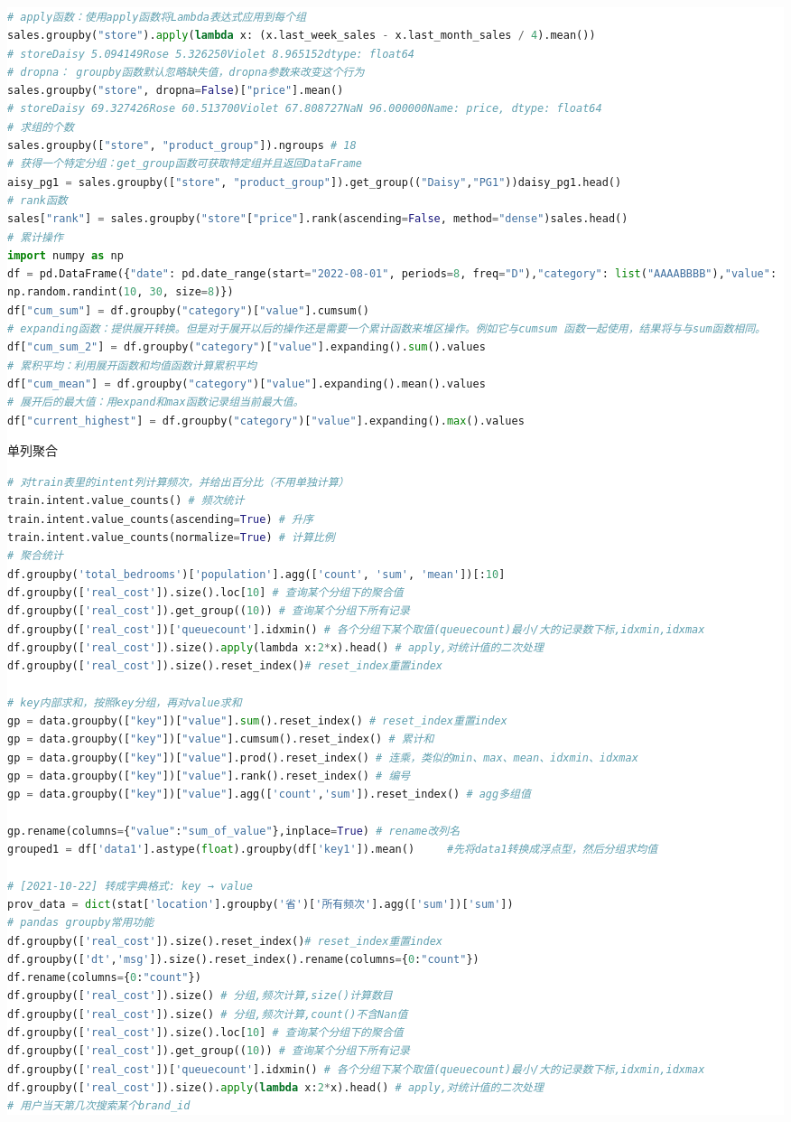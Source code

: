 ```python
# apply函数：使用apply函数将Lambda表达式应用到每个组
sales.groupby("store").apply(lambda x: (x.last_week_sales - x.last_month_sales / 4).mean())
# storeDaisy 5.094149Rose 5.326250Violet 8.965152dtype: float64
# dropna： groupby函数默认忽略缺失值，dropna参数来改变这个行为
sales.groupby("store", dropna=False)["price"].mean() 
# storeDaisy 69.327426Rose 60.513700Violet 67.808727NaN 96.000000Name: price, dtype: float64
# 求组的个数
sales.groupby(["store", "product_group"]).ngroups # 18
# 获得一个特定分组：get_group函数可获取特定组并且返回DataFrame
aisy_pg1 = sales.groupby(["store", "product_group"]).get_group(("Daisy","PG1"))daisy_pg1.head()
# rank函数
sales["rank"] = sales.groupby("store"["price"].rank(ascending=False, method="dense")sales.head()
# 累计操作
import numpy as np
df = pd.DataFrame({"date": pd.date_range(start="2022-08-01", periods=8, freq="D"),"category": list("AAAABBBB"),"value": np.random.randint(10, 30, size=8)})
df["cum_sum"] = df.groupby("category")["value"].cumsum()
# expanding函数：提供展开转换。但是对于展开以后的操作还是需要一个累计函数来堆区操作。例如它与cumsum 函数一起使用，结果将与与sum函数相同。
df["cum_sum_2"] = df.groupby("category")["value"].expanding().sum().values
# 累积平均：利用展开函数和均值函数计算累积平均
df["cum_mean"] = df.groupby("category")["value"].expanding().mean().values
# 展开后的最大值：用expand和max函数记录组当前最大值。
df["current_highest"] = df.groupby("category")["value"].expanding().max().values
```

单列聚合


```python
# 对train表里的intent列计算频次，并给出百分比（不用单独计算）
train.intent.value_counts() # 频次统计
train.intent.value_counts(ascending=True) # 升序
train.intent.value_counts(normalize=True) # 计算比例
# 聚合统计
df.groupby('total_bedrooms')['population'].agg(['count', 'sum', 'mean'])[:10]
df.groupby(['real_cost']).size().loc[10] # 查询某个分组下的聚合值
df.groupby(['real_cost']).get_group((10)) # 查询某个分组下所有记录
df.groupby(['real_cost'])['queuecount'].idxmin() # 各个分组下某个取值(queuecount)最小/大的记录数下标,idxmin,idxmax
df.groupby(['real_cost']).size().apply(lambda x:2*x).head() # apply,对统计值的二次处理
df.groupby(['real_cost']).size().reset_index()# reset_index重置index

# key内部求和，按照key分组，再对value求和
gp = data.groupby(["key"])["value"].sum().reset_index() # reset_index重置index
gp = data.groupby(["key"])["value"].cumsum().reset_index() # 累计和
gp = data.groupby(["key"])["value"].prod().reset_index() # 连乘，类似的min、max、mean、idxmin、idxmax
gp = data.groupby(["key"])["value"].rank().reset_index() # 编号
gp = data.groupby(["key"])["value"].agg(['count','sum']).reset_index() # agg多组值

gp.rename(columns={"value":"sum_of_value"},inplace=True) # rename改列名
grouped1 = df['data1'].astype(float).groupby(df['key1']).mean()     #先将data1转换成浮点型，然后分组求均值

# [2021-10-22] 转成字典格式: key → value
prov_data = dict(stat['location'].groupby('省')['所有频次'].agg(['sum'])['sum'])
# pandas groupby常用功能
df.groupby(['real_cost']).size().reset_index()# reset_index重置index
df.groupby(['dt','msg']).size().reset_index().rename(columns={0:"count"})
df.rename(columns={0:"count"})
df.groupby(['real_cost']).size() # 分组,频次计算,size()计算数目
df.groupby(['real_cost']).size() # 分组,频次计算,count()不含Nan值
df.groupby(['real_cost']).size().loc[10] # 查询某个分组下的聚合值
df.groupby(['real_cost']).get_group((10)) # 查询某个分组下所有记录
df.groupby(['real_cost'])['queuecount'].idxmin() # 各个分组下某个取值(queuecount)最小/大的记录数下标,idxmin,idxmax
df.groupby(['real_cost']).size().apply(lambda x:2*x).head() # apply,对统计值的二次处理
# 用户当天第几次搜索某个brand_id
```